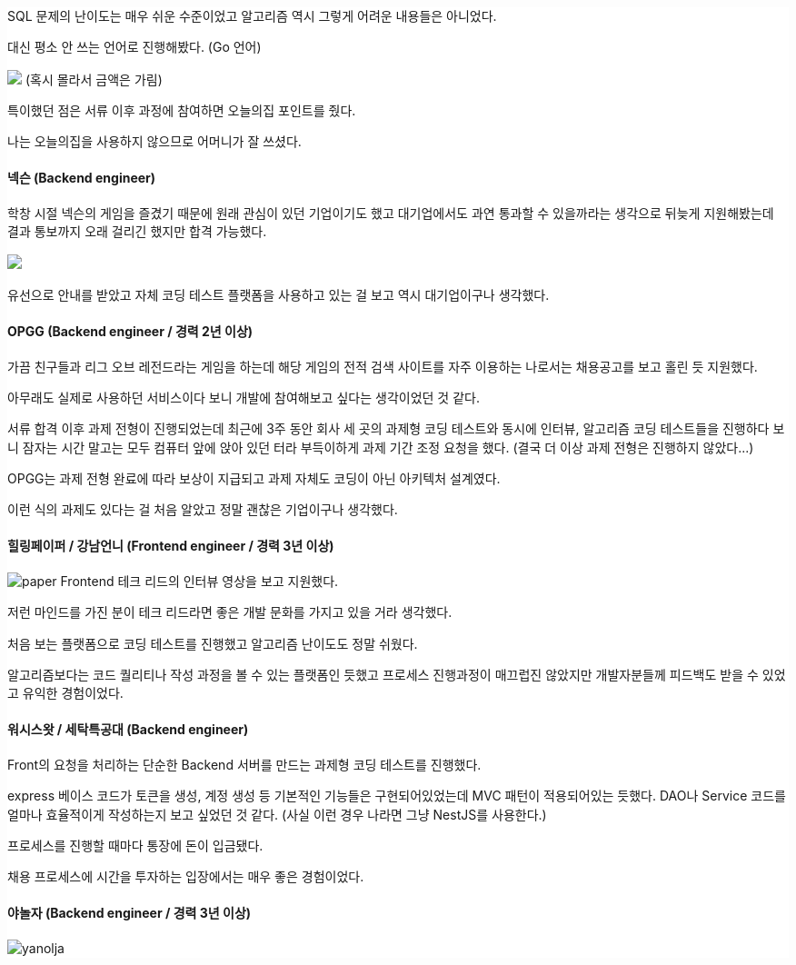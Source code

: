 SQL 문제의 난이도는 매우 쉬운 수준이었고 알고리즘 역시 그렇게 어려운 내용들은 아니었다.

대신 평소 안 쓰는 언어로 진행해봤다. (Go 언어)

<img src="https://user-images.githubusercontent.com/71566740/154132643-6d50ee59-71e1-40bd-a72f-e9e80efef682.jpg" width="300">
(혹시 몰라서 금액은 가림)

특이했던 점은 서류 이후 과정에 참여하면 오늘의집 포인트를 줬다.

나는 오늘의집을 사용하지 않으므로 어머니가 잘 쓰셨다.

#### 넥슨 (Backend engineer)

학창 시절 넥슨의 게임을 즐겼기 때문에 원래 관심이 있던 기업이기도 했고 대기업에서도 과연 통과할 수 있을까라는 생각으로 뒤늦게 지원해봤는데 결과 통보까지 오래 걸리긴 했지만 합격 가능했다.

<img src="https://user-images.githubusercontent.com/71566740/154131513-65d0d704-9edb-4912-b165-b96beb77f376.png" width="500">

유선으로 안내를 받았고 자체 코딩 테스트 플랫폼을 사용하고 있는 걸 보고 역시 대기업이구나 생각했다.

#### OPGG (Backend engineer / 경력 2년 이상)

가끔 친구들과 리그 오브 레전드라는 게임을 하는데 해당 게임의 전적 검색 사이트를 자주 이용하는 나로서는 채용공고를 보고 홀린 듯 지원했다.

아무래도 실제로 사용하던 서비스이다 보니 개발에 참여해보고 싶다는 생각이었던 것 같다.

서류 합격 이후 과제 전형이 진행되었는데 최근에 3주 동안 회사 세 곳의 과제형 코딩 테스트와 동시에 인터뷰, 알고리즘 코딩 테스트들을 진행하다 보니 잠자는 시간 말고는 모두 컴퓨터 앞에 앉아 있던 터라 부득이하게 과제 기간 조정 요청을 했다. (결국 더 이상 과제 전형은 진행하지 않았다...)

OPGG는 과제 전형 완료에 따라 보상이 지급되고 과제 자체도 코딩이 아닌 아키텍처 설계였다.

이런 식의 과제도 있다는 걸 처음 알았고 정말 괜찮은 기업이구나 생각했다.

#### 힐링페이퍼 / 강남언니 (Frontend engineer / 경력 3년 이상)

![paper](https://user-images.githubusercontent.com/71566740/154845881-0bf569dc-4b7a-4a3e-bfa1-e2c036ec6b00.png)
Frontend 테크 리드의 인터뷰 영상을 보고 지원했다.

저런 마인드를 가진 분이 테크 리드라면 좋은 개발 문화를 가지고 있을 거라 생각했다.

처음 보는 플랫폼으로 코딩 테스트를 진행했고 알고리즘 난이도도 정말 쉬웠다.

알고리즘보다는 코드 퀄리티나 작성 과정을 볼 수 있는 플랫폼인 듯했고 프로세스 진행과정이 매끄럽진 않았지만 개발자분들께 피드백도 받을 수 있었고 유익한 경험이었다.

#### 워시스왓 / 세탁특공대 (Backend engineer)

Front의 요청을 처리하는 단순한 Backend 서버를 만드는 과제형 코딩 테스트를 진행했다.

express 베이스 코드가 토큰을 생성, 계정 생성 등 기본적인 기능들은 구현되어있었는데 MVC 패턴이 적용되어있는 듯했다.
DAO나 Service 코드를 얼마나 효율적이게 작성하는지 보고 싶었던 것 같다. (사실 이런 경우 나라면 그냥 NestJS를 사용한다.)

프로세스를 진행할 때마다 통장에 돈이 입금됐다.

채용 프로세스에 시간을 투자하는 입장에서는 매우 좋은 경험이었다.

#### 야놀자 (Backend engineer / 경력 3년 이상)

![yanolja](https://user-images.githubusercontent.com/71566740/154846213-fdf8119b-c960-47dc-a397-f701ceedc063.png)
